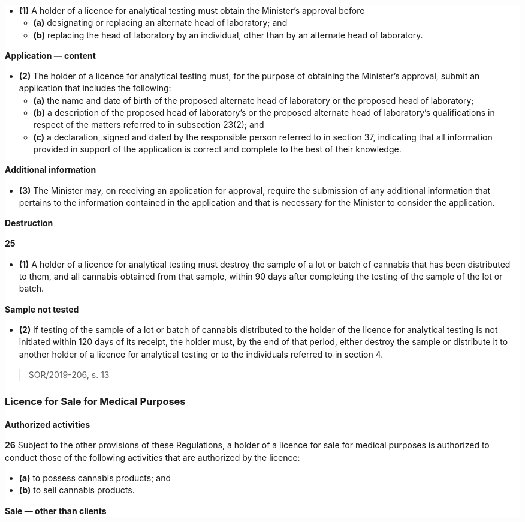 - **(1)** A holder of a licence for analytical testing must obtain the Minister’s approval before
	- **(a)** designating or replacing an alternate head of laboratory; and
	- **(b)** replacing the head of laboratory by an individual, other than by an alternate head of laboratory.

**Application — content**

- **(2)** The holder of a licence for analytical testing must, for the purpose of obtaining the Minister’s approval, submit an application that includes the following:
	- **(a)** the name and date of birth of the proposed alternate head of laboratory or the proposed head of laboratory;
	- **(b)** a description of the proposed head of laboratory’s or the proposed alternate head of laboratory’s qualifications in respect of the matters referred to in subsection 23(2); and
	- **(c)** a declaration, signed and dated by the responsible person referred to in section 37, indicating that all information provided in support of the application is correct and complete to the best of their knowledge.

**Additional information**

- **(3)** The Minister may, on receiving an application for approval, require the submission of any additional information that pertains to the information contained in the application and that is necessary for the Minister to consider the application.




**Destruction**

**25** 

- **(1)** A holder of a licence for analytical testing must destroy the sample of a lot or batch of cannabis that has been distributed to them, and all cannabis obtained from that sample, within 90 days after completing the testing of the sample of the lot or batch.

**Sample not tested**

- **(2)** If testing of the sample of a lot or batch of cannabis distributed to the holder of the licence for analytical testing is not initiated within 120 days of its receipt, the holder must, by the end of that period, either destroy the sample or distribute it to another holder of a licence for analytical testing or to the individuals referred to in section 4.
> SOR/2019-206, s. 13





### Licence for Sale for Medical Purposes



**Authorized activities**

**26** Subject to the other provisions of these Regulations, a holder of a licence for sale for medical purposes is authorized to conduct those of the following activities that are authorized by the licence:
- **(a)** to possess cannabis products; and
- **(b)** to sell cannabis products.




**Sale — other than clients**
